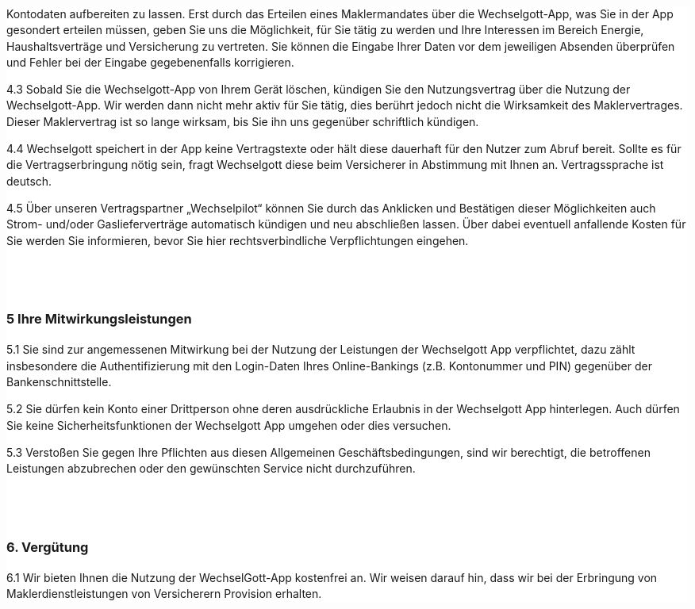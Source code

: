 Kontodaten aufbereiten zu lassen. Erst durch das Erteilen eines Maklermandates über die Wechselgott-App, was Sie in der
App gesondert erteilen müssen, geben Sie uns die Möglichkeit, für Sie tätig zu werden und Ihre Interessen im Bereich
Energie, Haushaltsverträge und Versicherung zu vertreten. Sie können die Eingabe Ihrer Daten vor dem jeweiligen Absenden
überprüfen und Fehler bei der Eingabe gegebenenfalls korrigieren.

4.3 Sobald Sie die Wechselgott-App von Ihrem Gerät löschen, kündigen Sie den Nutzungsvertrag über die Nutzung der
Wechselgott-App. Wir werden dann nicht mehr aktiv für Sie tätig, dies berührt jedoch nicht die Wirksamkeit des
Maklervertrages. Dieser Maklervertrag ist so lange wirksam, bis Sie ihn uns gegenüber schriftlich kündigen.

4.4 Wechselgott speichert in der App keine Vertragstexte oder hält diese dauerhaft für den Nutzer zum Abruf bereit.
Sollte es für die Vertragserbringung nötig sein, fragt Wechselgott diese beim Versicherer in Abstimmung mit Ihnen an.
Vertragssprache ist deutsch.

4.5 Über unseren Vertragspartner „Wechselpilot“ können Sie durch das Anklicken und Bestätigen dieser Möglichkeiten auch
Strom- und/oder Gaslieferverträge automatisch kündigen und neu abschließen lassen. Über dabei eventuell anfallende
Kosten für Sie werden Sie informieren, bevor Sie hier rechtsverbindliche Verpflichtungen eingehen.

<br> 
<br>

### 5 Ihre Mitwirkungsleistungen

5.1 Sie sind zur angemessenen Mitwirkung bei der Nutzung der Leistungen der Wechselgott App verpflichtet, dazu zählt
insbesondere die Authentifizierung mit den Login-Daten Ihres Online-Bankings (z.B. Kontonummer und PIN) gegenüber der
Bankenschnittstelle.

5.2 Sie dürfen kein Konto einer Drittperson ohne deren ausdrückliche Erlaubnis in der Wechselgott App hinterlegen. Auch
dürfen Sie keine Sicherheitsfunktionen der Wechselgott App umgehen oder dies versuchen.

5.3 Verstoßen Sie gegen Ihre Pflichten aus diesen Allgemeinen Geschäftsbedingungen, sind wir berechtigt, die betroffenen
Leistungen abzubrechen oder den gewünschten Service nicht durchzuführen.

<br> 
<br>

### 6. Vergütung

6.1 Wir bieten Ihnen die Nutzung der WechselGott-App kostenfrei an. Wir weisen darauf hin, dass wir bei der Erbringung
von Maklerdienstleistungen von Versicherern Provision erhalten.
